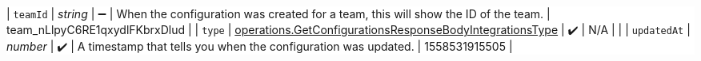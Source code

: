 | `teamId`                                                                                                                                                                                                                                                                                                     | *string*                                                                                                                                                                                                                                                                                                     | :heavy_minus_sign:                                                                                                                                                                                                                                                                                           | When the configuration was created for a team, this will show the ID of the team.                                                                                                                                                                                                                            | team_nLlpyC6RE1qxydlFKbrxDlud                                                                                                                                                                                                                                                                                |
| `type`                                                                                                                                                                                                                                                                                                       | [operations.GetConfigurationsResponseBodyIntegrationsType](../../models/operations/getconfigurationsresponsebodyintegrationstype.md)                                                                                                                                                                         | :heavy_check_mark:                                                                                                                                                                                                                                                                                           | N/A                                                                                                                                                                                                                                                                                                          |                                                                                                                                                                                                                                                                                                              |
| `updatedAt`                                                                                                                                                                                                                                                                                                  | *number*                                                                                                                                                                                                                                                                                                     | :heavy_check_mark:                                                                                                                                                                                                                                                                                           | A timestamp that tells you when the configuration was updated.                                                                                                                                                                                                                                               | 1558531915505                                                                                                                                                                                                                                                                                                |